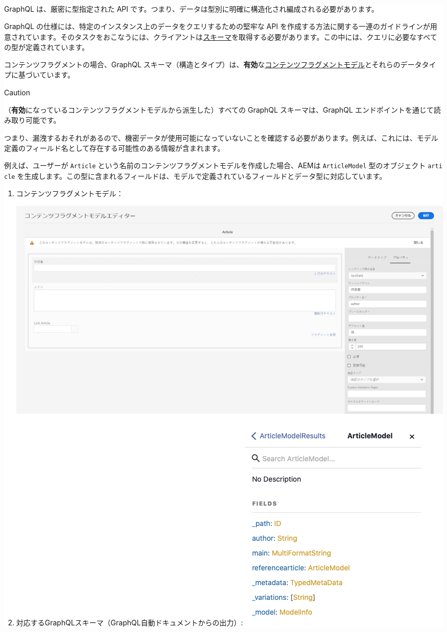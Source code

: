 GraphQL は、厳密に型指定された API です。つまり、データは型別に明確に構造化され編成される必要があります。

GraphQL の仕様には、特定のインスタンス上のデータをクエリするための堅牢な API を作成する方法に関する一連のガイドラインが用意されています。そのタスクをおこなうには、クライアントは[スキーマ](#schema-generation)を取得する必要があります。この中には、クエリに必要なすべての型が定義されています。

コンテンツフラグメントの場合、GraphQL スキーマ（構造とタイプ）は、**有効**&#x200B;な[コンテンツフラグメントモデル](/help/assets/content-fragments/content-fragments-models.md)とそれらのデータタイプに基づいています。

>[!CAUTION]
>
>（**有効**&#x200B;になっているコンテンツフラグメントモデルから派生した）すべての GraphQL スキーマは、GraphQL エンドポイントを通じて読み取り可能です。
>
>つまり、漏洩するおそれがあるので、機密データが使用可能になっていないことを確認する必要があります。例えば、これには、モデル定義のフィールド名として存在する可能性のある情報が含まれます。

例えば、ユーザーが `Article` という名前のコンテンツフラグメントモデルを作成した場合、AEMは `ArticleModel` 型のオブジェクト `article` を生成します。この型に含まれるフィールドは、モデルで定義されているフィールドとデータ型に対応しています。

1. コンテンツフラグメントモデル：

   ![GraphQL で使用するコンテンツフラグメントモデル](assets/cfm-graphqlapi-01.png "GraphQL で使用するコンテンツフラグメントモデル")

1. 対応するGraphQLスキーマ（GraphQL自動ドキュメントからの出力）:
   ![コンテンツフラグメントモデルに基づく GraphQL スキーマ](assets/cfm-graphqlapi-02.png "コンテンツフラグメントモデルに基づく GraphQL スキーマ")
